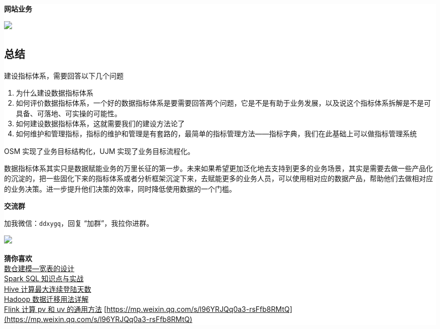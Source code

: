 **网站业务**

![](https://mmbiz.qpic.cn/mmbiz_png/cAoClgx53VuhESda6P3YibvlqWduZfzFKnI3GCZbyODmhb386BqolEkiaMLHIavBo9ZkB93eTAk2LyYiauVHaCClw/640?wx_fmt=png)

## 总结

建设指标体系，需要回答以下几个问题

1.  为什么建设数据指标体系
2.  如何评价数据指标体系，一个好的数据指标体系是要需要回答两个问题，它是不是有助于业务发展，以及说这个指标体系拆解是不是可具备、可落地、可实操的可能性。
3.  如何建设数据指标体系，这就需要我们的建设方法论了
4.  如何维护和管理指标，指标的维护和管理是有套路的，最简单的指标管理方法——指标字典，我们在此基础上可以做指标管理系统

OSM 实现了业务目标结构化，UJM 实现了业务目标流程化。

数据指标体系其实只是数据赋能业务的万里长征的第一步。未来如果希望更加泛化地去支持到更多的业务场景，其实是需要去做一些产品化的沉淀的，把一些固化下来的指标体系或者分析框架沉淀下来，去赋能更多的业务人员，可以使用相对应的数据产品，帮助他们去做相对应的业务决策。进一步提升他们决策的效率，同时降低使用数据的一个门槛。

**交流群**

加我微信：`ddxygq`，回复 “加群”，我拉你进群。

![](https://mmbiz.qpic.cn/mmbiz_jpg/cAoClgx53VuOLk27mia6b6EtsxvPbMn1XHs449DCUgFg6icHRCat74PztfEwkNj43ohA1wmZibSmLaOiczwS1jIk8w/640?wx_fmt=jpeg)

**猜你喜欢**  
[数仓建模—宽表的设计](https://mp.weixin.qq.com/s?__biz=MzU5NzAwNDQ4NQ==&mid=2247488928&idx=1&sn=543614dedfe7c84425b26e5adbddbd2b&scene=21#wechat_redirect)  
[Spark SQL 知识点与实战](https://mp.weixin.qq.com/s?__biz=MzU5NzAwNDQ4NQ==&mid=2247488836&idx=1&sn=b51d8d8b4a8f67d8cab7ea4bb91691bc&scene=21#wechat_redirect)  
[Hive 计算最大连续登陆天数](https://mp.weixin.qq.com/s?__biz=MzU5NzAwNDQ4NQ==&mid=2247488710&idx=1&sn=db25932a3374bc87e4310a6ff4bac1aa&scene=21#wechat_redirect)  
[Hadoop 数据迁移用法详解](https://mp.weixin.qq.com/s?__biz=MzU5NzAwNDQ4NQ==&mid=2247488145&idx=1&sn=4c082acf6ae252d7e74ba4d932438f35&scene=21#wechat_redirect)  
[Flink 计算 pv 和 uv 的通用方法](https://mp.weixin.qq.com/s?__biz=MzU5NzAwNDQ4NQ==&mid=2247488619&idx=1&sn=2d1ff4b7c396a752882ddf8ba28a36e1&scene=21#wechat_redirect) 
 [https://mp.weixin.qq.com/s/l96YRJQq0a3-rsFfb8RMtQ](https://mp.weixin.qq.com/s/l96YRJQq0a3-rsFfb8RMtQ)

